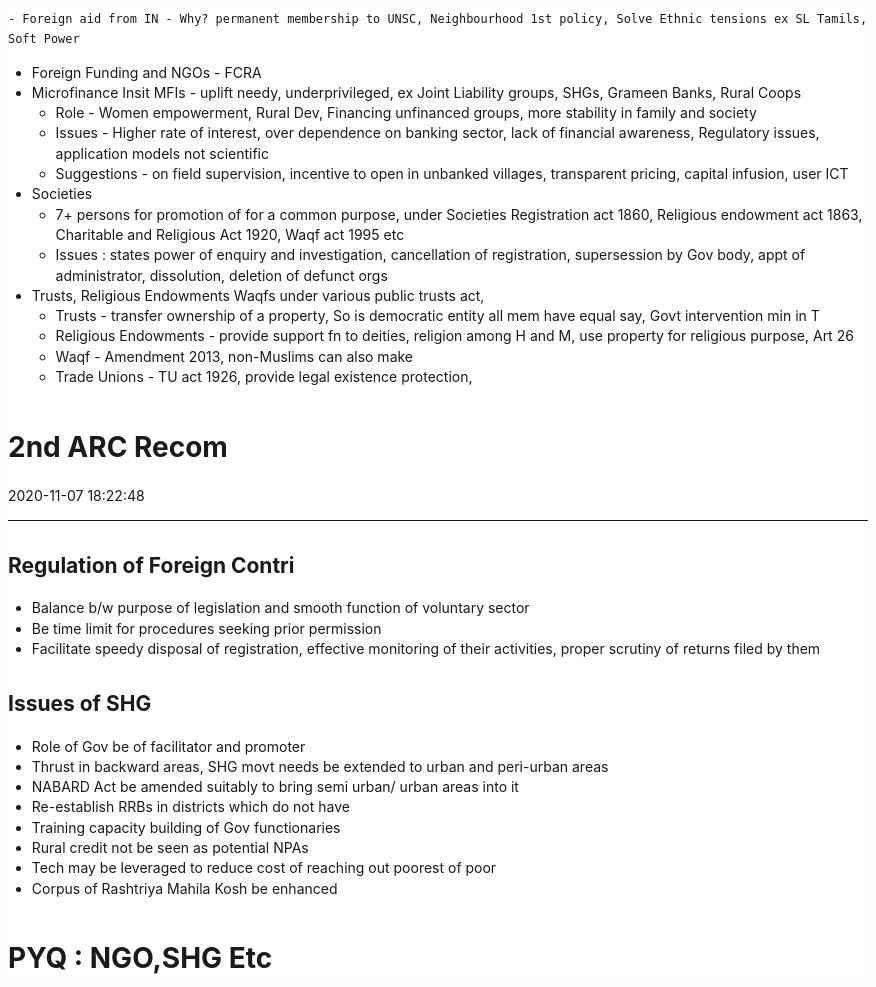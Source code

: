     - Foreign aid from IN - Why? permanent membership to UNSC, Neighbourhood 1st policy, Solve Ethnic tensions ex SL Tamils, Soft Power
- Foreign Funding and NGOs - FCRA
- Microfinance Insit MFIs - uplift needy, underprivileged, ex Joint Liability groups, SHGs, Grameen Banks, Rural Coops
    - Role - Women empowerment, Rural Dev, Financing unfinanced groups, more stability in family and society
    - Issues - Higher rate of interest, over dependence on banking sector, lack of financial awareness, Regulatory issues, application models not scientific
    - Suggestions - on field supervision, incentive to open in unbanked villages, transparent pricing, capital infusion, user ICT
- Societies
    - 7+ persons for promotion of for a common purpose, under Societies Registration act 1860, Religious endowment act 1863, Charitable and Religious Act 1920, Waqf act 1995 etc
    - Issues : states power of enquiry and investigation, cancellation of registration, supersession by Gov body, appt of administrator, dissolution, deletion of defunct orgs
- Trusts, Religious Endowments Waqfs under various public trusts act,
    - Trusts - transfer ownership of a property, So is democratic entity all mem have equal say, Govt intervention min in T
    - Religious Endowments - provide support fn to deities, religion among H and M, use property for religious purpose, Art 26
    - Waqf - Amendment 2013, non-Muslims can also make
    - Trade Unions - TU act 1926, provide legal existence protection,

# 2nd ARC Recom

2020-11-07 18:22:48

---

## Regulation of Foreign Contri

- Balance b/w purpose of legislation and smooth function of voluntary sector
- Be time limit for procedures seeking prior permission
- Facilitate speedy disposal of registration, effective monitoring of their activities, proper scrutiny of returns filed by them

## Issues of SHG

- Role of Gov be of facilitator and promoter
- Thrust in backward areas, SHG movt needs be extended to urban and peri-urban areas
- NABARD Act be amended suitably to bring semi urban/ urban areas into it
- Re-establish RRBs in districts which do not have
- Training capacity building of Gov functionaries
- Rural credit not be seen as potential NPAs
- Tech may be leveraged to reduce cost of reaching out poorest of poor
- Corpus of Rashtriya Mahila Kosh be enhanced

# PYQ : NGO,SHG Etc

